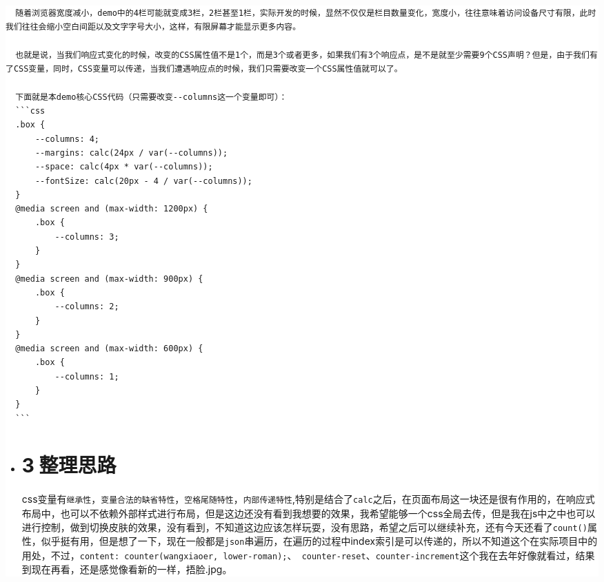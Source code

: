      随着浏览器宽度减小，demo中的4栏可能就变成3栏，2栏甚至1栏，实际开发的时候，显然不仅仅是栏目数量变化，宽度小，往往意味着访问设备尺寸有限，此时我们往往会缩小空白间距以及文字字号大小，这样，有限屏幕才能显示更多内容。

      也就是说，当我们响应式变化的时候，改变的CSS属性值不是1个，而是3个或者更多，如果我们有3个响应点，是不是就至少需要9个CSS声明？但是，由于我们有了CSS变量，同时，CSS变量可以传递，当我们遭遇响应点的时候，我们只需要改变一个CSS属性值就可以了。

      下面就是本demo核心CSS代码（只需要改变--columns这一个变量即可）：
      ```css
      .box {
          --columns: 4;
          --margins: calc(24px / var(--columns));
          --space: calc(4px * var(--columns));
          --fontSize: calc(20px - 4 / var(--columns));
      }
      @media screen and (max-width: 1200px) {
          .box {
              --columns: 3;
          }
      }
      @media screen and (max-width: 900px) {
          .box {
              --columns: 2;
          }
      }
      @media screen and (max-width: 600px) {
          .box {
              --columns: 1;
          }
      }
      ```
- # 3 整理思路
    css变量有`继承性`，`变量合法的缺省特性`，`空格尾随特性`，`内部传递特性`,特别是结合了`calc`之后，在页面布局这一块还是很有作用的，在响应式布局中，也可以不依赖外部样式进行布局，但是这边还没有看到我想要的效果，我希望能够一个css全局去传，但是我在js中之中也可以进行控制，做到切换皮肤的效果，没有看到，不知道这边应该怎样玩耍，没有思路，希望之后可以继续补充，还有今天还看了`count()`属性，似乎挺有用，但是想了一下，现在一般都是`json`串遍历，在遍历的过程中index索引是可以传递的，所以不知道这个在实际项目中的用处，不过，`content: counter(wangxiaoer, lower-roman);`、` counter-reset`、`counter-increment`这个我在去年好像就看过，结果到现在再看，还是感觉像看新的一样，捂脸.jpg。
